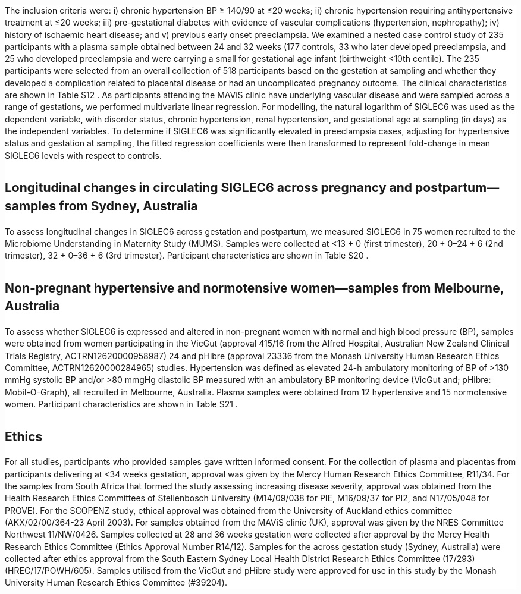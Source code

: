 The inclusion criteria were: i) chronic hypertension BP ≥ 140/90 at ≤20 weeks; ii) chronic hypertension requiring antihypertensive treatment at ≤20 weeks; iii) pre-gestational diabetes with evidence of vascular complications (hypertension, nephropathy); iv) history of ischaemic heart disease; and v) previous early onset preeclampsia. We examined a nested case control study of 235 participants with a plasma sample obtained between 24 and 32 weeks (177 controls, 33 who later developed preeclampsia, and 25 who developed preeclampsia and were carrying a small for gestational age infant (birthweight <10th centile). The 235 participants were selected from an overall collection of 518 participants based on the gestation at sampling and whether they developed a complication related to placental disease or had an uncomplicated pregnancy outcome. The clinical characteristics are shown in Table S12 . As participants attending the MAViS clinic have underlying vascular disease and were sampled across a range of gestations, we performed multivariate linear regression. For modelling, the natural logarithm of SIGLEC6 was used as the dependent variable, with disorder status, chronic hypertension, renal hypertension, and gestational age at sampling (in days) as the independent variables. To determine if SIGLEC6 was significantly elevated in preeclampsia cases, adjusting for hypertensive status and gestation at sampling, the fitted regression coefficients were then transformed to represent fold-change in mean SIGLEC6 levels with respect to controls.

## Longitudinal changes in circulating SIGLEC6 across pregnancy and postpartum—samples from Sydney, Australia

To assess longitudinal changes in SIGLEC6 across gestation and postpartum, we measured SIGLEC6 in 75 women recruited to the Microbiome Understanding in Maternity Study (MUMS). Samples were collected at <13 + 0 (first trimester), 20 + 0–24 + 6 (2nd trimester), 32 + 0–36 + 6 (3rd trimester). Participant characteristics are shown in Table S20 .

## Non-pregnant hypertensive and normotensive women—samples from Melbourne, Australia

To assess whether SIGLEC6 is expressed and altered in non-pregnant women with normal and high blood pressure (BP), samples were obtained from women participating in the VicGut (approval 415/16 from the Alfred Hospital, Australian New Zealand Clinical Trials Registry, ACTRN12620000958987) 24 and pHibre (approval 23336 from the Monash University Human Research Ethics Committee, ACTRN12620000284965) studies. Hypertension was defined as elevated 24-h ambulatory monitoring of BP of >130 mmHg systolic BP and/or >80 mmgHg diastolic BP measured with an ambulatory BP monitoring device (VicGut and; pHibre: Mobil-O-Graph), all recruited in Melbourne, Australia. Plasma samples were obtained from 12 hypertensive and 15 normotensive women. Participant characteristics are shown in Table S21 .

## Ethics

For all studies, participants who provided samples gave written informed consent. For the collection of plasma and placentas from participants delivering at <34 weeks gestation, approval was given by the Mercy Human Research Ethics Committee, R11/34. For the samples from South Africa that formed the study assessing increasing disease severity, approval was obtained from the Health Research Ethics Committees of Stellenbosch University (M14/09/038 for PIE, M16/09/37 for PI2, and N17/05/048 for PROVE). For the SCOPENZ study, ethical approval was obtained from the University of Auckland ethics committee (AKX/02/00/364-23 April 2003). For samples obtained from the MAViS clinic (UK), approval was given by the NRES Committee Northwest 11/NW/0426. Samples collected at 28 and 36 weeks gestation were collected after approval by the Mercy Health Research Ethics Committee (Ethics Approval Number R14/12). Samples for the across gestation study (Sydney, Australia) were collected after ethics approval from the South Eastern Sydney Local Health District Research Ethics Committee (17/293) (HREC/17/POWH/605). Samples utilised from the VicGut and pHibre study were approved for use in this study by the Monash University Human Research Ethics Committee (#39204).

